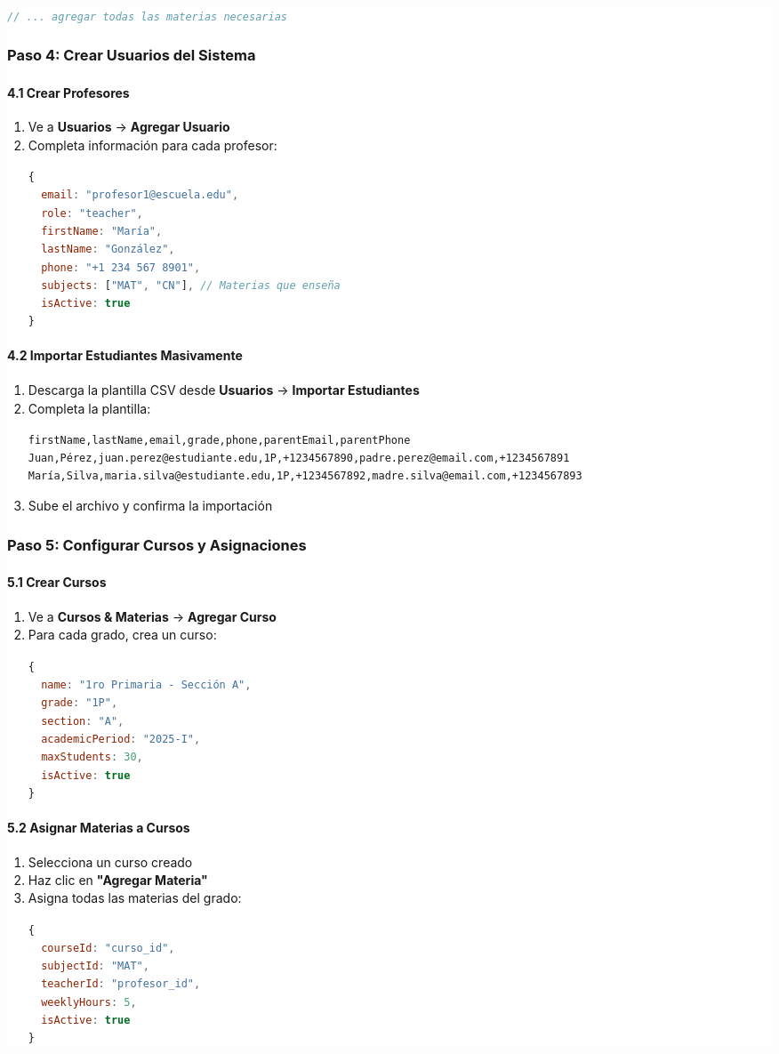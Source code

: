 ```javascript
// ... agregar todas las materias necesarias
```

### Paso 4: Crear Usuarios del Sistema

#### 4.1 Crear Profesores
1. Ve a **Usuarios** → **Agregar Usuario**
2. Completa información para cada profesor:
   ```javascript
   {
     email: "profesor1@escuela.edu",
     role: "teacher",
     firstName: "María",
     lastName: "González",
     phone: "+1 234 567 8901",
     subjects: ["MAT", "CN"], // Materias que enseña
     isActive: true
   }
   ```

#### 4.2 Importar Estudiantes Masivamente
1. Descarga la plantilla CSV desde **Usuarios** → **Importar Estudiantes**
2. Completa la plantilla:
   ```csv
   firstName,lastName,email,grade,phone,parentEmail,parentPhone
   Juan,Pérez,juan.perez@estudiante.edu,1P,+1234567890,padre.perez@email.com,+1234567891
   María,Silva,maria.silva@estudiante.edu,1P,+1234567892,madre.silva@email.com,+1234567893
   ```
3. Sube el archivo y confirma la importación

### Paso 5: Configurar Cursos y Asignaciones

#### 5.1 Crear Cursos
1. Ve a **Cursos & Materias** → **Agregar Curso**
2. Para cada grado, crea un curso:
   ```javascript
   {
     name: "1ro Primaria - Sección A",
     grade: "1P",
     section: "A",
     academicPeriod: "2025-I",
     maxStudents: 30,
     isActive: true
   }
   ```

#### 5.2 Asignar Materias a Cursos
1. Selecciona un curso creado
2. Haz clic en **"Agregar Materia"**
3. Asigna todas las materias del grado:
   ```javascript
   {
     courseId: "curso_id",
     subjectId: "MAT",
     teacherId: "profesor_id",
     weeklyHours: 5,
     isActive: true
   }
   ```
